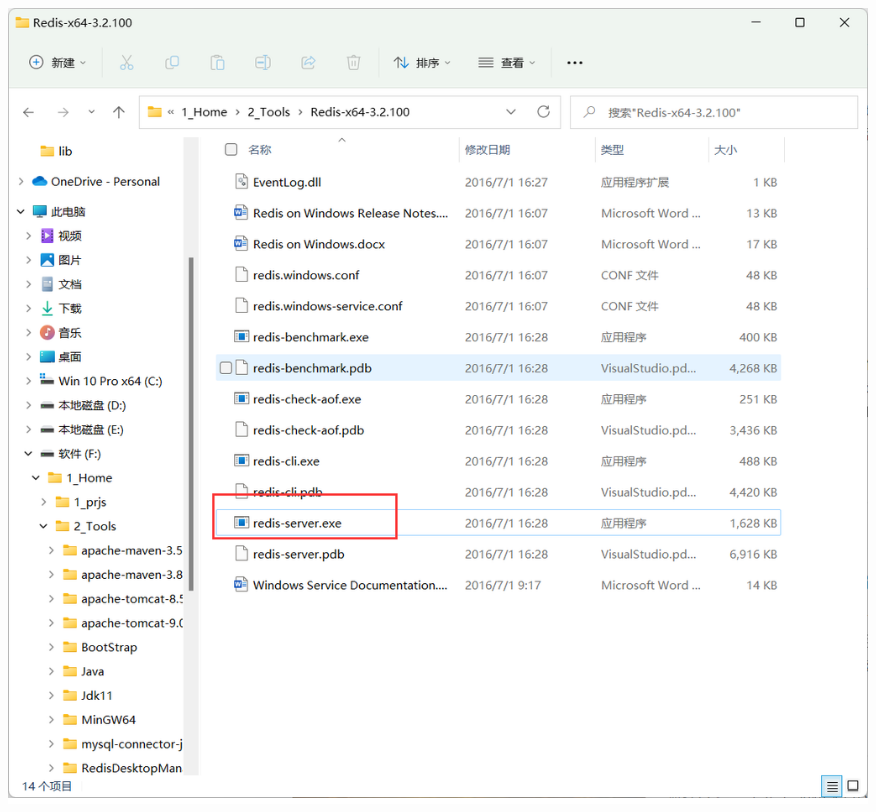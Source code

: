 ![image-20220727213716922](https://github.com/YuLong4/blog_system/blob/main/README.assets/image-20220727213716922.png)
